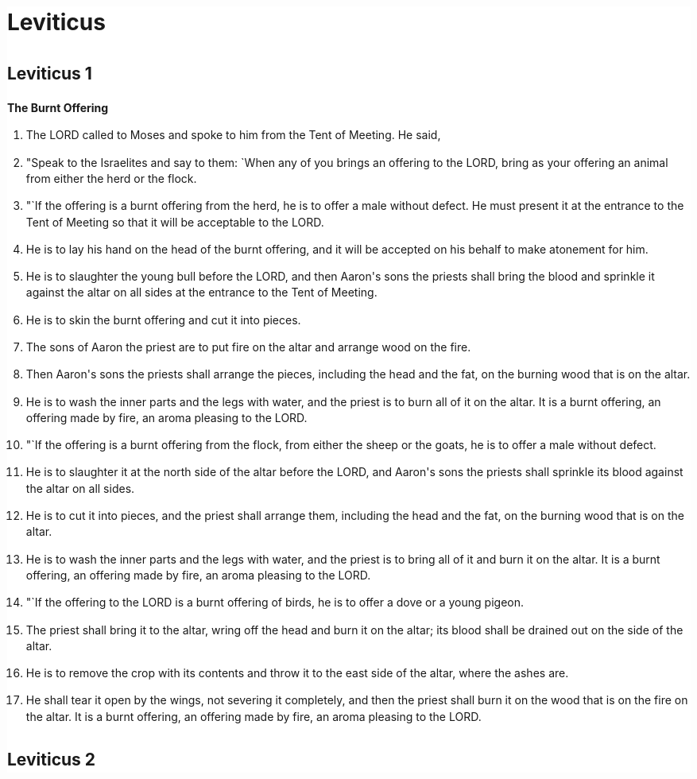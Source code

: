 # Leviticus

## Leviticus 1

__The Burnt Offering__

1. The LORD called to Moses and spoke to him from the Tent of Meeting. He said,

2. "Speak to the Israelites and say to them: `When any of you brings an offering to the LORD, bring as your offering an animal from either the herd or the flock.

3. "`If the offering is a burnt offering from the herd, he is to offer a male without defect. He must present it at the entrance to the Tent of Meeting so that it will be acceptable to the LORD.

4. He is to lay his hand on the head of the burnt offering, and it will be accepted on his behalf to make atonement for him.

5. He is to slaughter the young bull before the LORD, and then Aaron's sons the priests shall bring the blood and sprinkle it against the altar on all sides at the entrance to the Tent of Meeting.

6. He is to skin the burnt offering and cut it into pieces.

7. The sons of Aaron the priest are to put fire on the altar and arrange wood on the fire.

8. Then Aaron's sons the priests shall arrange the pieces, including the head and the fat, on the burning wood that is on the altar.

9. He is to wash the inner parts and the legs with water, and the priest is to burn all of it on the altar. It is a burnt offering, an offering made by fire, an aroma pleasing to the LORD.

10. "`If the offering is a burnt offering from the flock, from either the sheep or the goats, he is to offer a male without defect.

11. He is to slaughter it at the north side of the altar before the LORD, and Aaron's sons the priests shall sprinkle its blood against the altar on all sides.

12. He is to cut it into pieces, and the priest shall arrange them, including the head and the fat, on the burning wood that is on the altar.

13. He is to wash the inner parts and the legs with water, and the priest is to bring all of it and burn it on the altar. It is a burnt offering, an offering made by fire, an aroma pleasing to the LORD.

14. "`If the offering to the LORD is a burnt offering of birds, he is to offer a dove or a young pigeon.

15. The priest shall bring it to the altar, wring off the head and burn it on the altar; its blood shall be drained out on the side of the altar.

16. He is to remove the crop with its contents and throw it to the east side of the altar, where the ashes are.

17. He shall tear it open by the wings, not severing it completely, and then the priest shall burn it on the wood that is on the fire on the altar. It is a burnt offering, an offering made by fire, an aroma pleasing to the LORD.

## Leviticus 2
